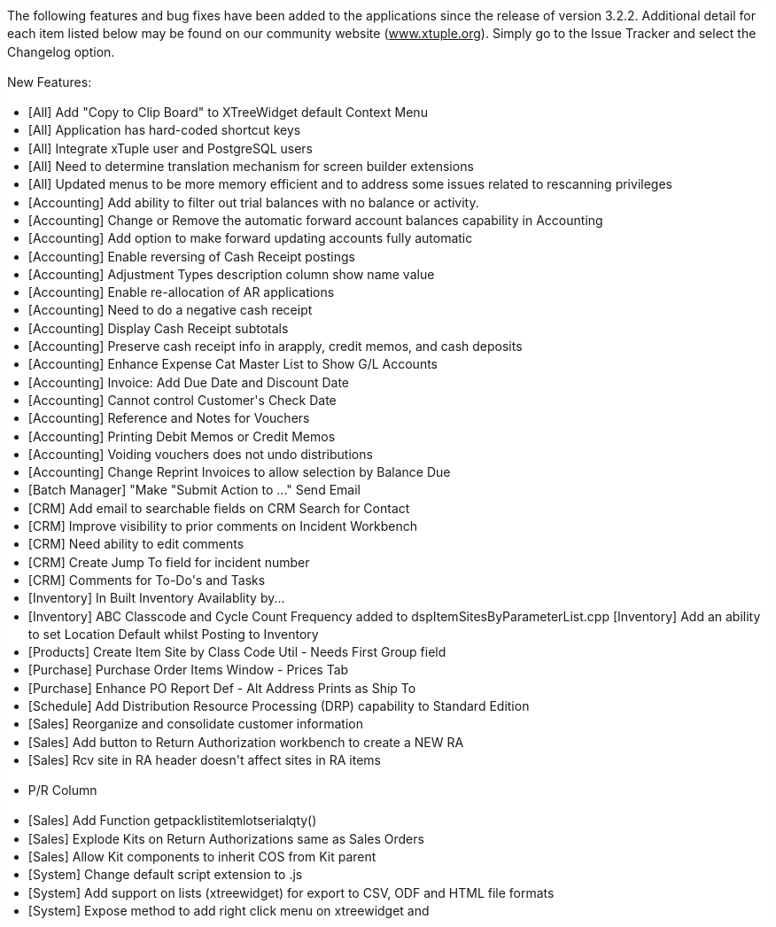 The following features and bug fixes have been added to the applications
since the release of version 3.2.2. Additional detail for each item
listed below may be found on our community website (www.xtuple.org).
Simply go to the Issue Tracker and select the Changelog option.


New Features:

* [All] Add "Copy to Clip Board" to XTreeWidget default Context Menu
* [All] Application has hard-coded shortcut keys
* [All] Integrate xTuple user and PostgreSQL users
* [All] Need to determine translation mechanism for screen builder
extensions
* [All] Updated menus to be more memory efficient and to address some
issues related to rescanning privileges
* [Accounting] Add ability to filter out trial balances with no balance
or activity.
* [Accounting] Change or Remove the automatic forward account balances
capability in Accounting
* [Accounting] Add option to make forward updating accounts fully
automatic
* [Accounting] Enable reversing of Cash Receipt postings
* [Accounting] Adjustment Types description column show name value
* [Accounting] Enable re-allocation of AR applications
* [Accounting] Need to do a negative cash receipt
* [Accounting] Display Cash Receipt subtotals
* [Accounting] Preserve cash receipt info in arapply, credit memos,
and cash deposits
* [Accounting] Enhance Expense Cat Master List to Show G/L Accounts
* [Accounting] Invoice: Add Due Date and Discount Date
* [Accounting] Cannot control Customer's Check Date
* [Accounting] Reference and Notes for Vouchers
* [Accounting] Printing Debit Memos or Credit Memos
* [Accounting] Voiding vouchers does not undo distributions
* [Accounting] Change Reprint Invoices to allow selection by Balance
Due
* [Batch Manager] "Make "Submit Action to ..." Send Email
* [CRM] Add email to searchable fields on CRM Search for Contact
* [CRM] Improve visibility to prior comments on Incident Workbench
* [CRM] Need ability to edit comments
* [CRM] Create Jump To field for incident number
* [CRM] Comments for To-Do's and Tasks
* [Inventory] In Built Inventory Availablity by...
* [Inventory] ABC Classcode and Cycle Count Frequency added to
dspItemSitesByParameterList.cpp
[Inventory] Add an ability to set Location Default whilst Posting
to Inventory
* [Products] Create Item Site by Class Code Util - Needs First
Group field
* [Purchase] Purchase Order Items Window - Prices Tab
* [Purchase] Enhance PO Report Def - Alt Address Prints as Ship To
* [Schedule] Add Distribution Resource Processing (DRP) capability
to Standard Edition
* [Sales] Reorganize and consolidate customer information
* [Sales] Add button to Return Authorization workbench to create a
NEW RA
* [Sales] Rcv site in RA header doesn't affect sites in RA items
- P/R Column
* [Sales] Add Function getpacklistitemlotserialqty()
* [Sales] Explode Kits on Return Authorizations same as Sales Orders
* [Sales] Allow Kit components to inherit COS from Kit parent
* [System] Change default script extension to .js
* [System] Add support on lists (xtreewidget) for export to CSV, ODF
and HTML file formats
* [System] Expose method to add right click menu on xtreewidget and